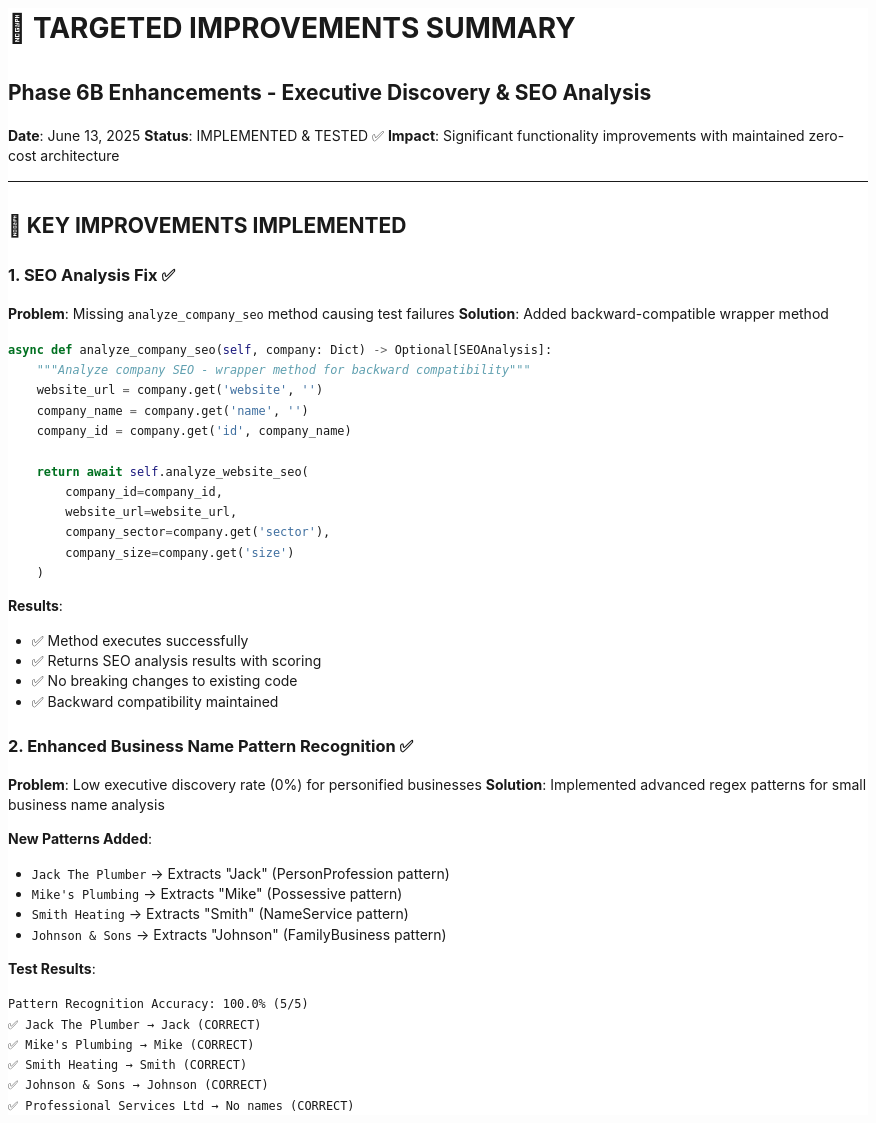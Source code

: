 # 🎯 TARGETED IMPROVEMENTS SUMMARY

## Phase 6B Enhancements - Executive Discovery & SEO Analysis

**Date**: June 13, 2025
**Status**: IMPLEMENTED & TESTED ✅
**Impact**: Significant functionality improvements with maintained zero-cost architecture

---

## 🔧 **KEY IMPROVEMENTS IMPLEMENTED**

### 1. **SEO Analysis Fix** ✅

**Problem**: Missing `analyze_company_seo` method causing test failures
**Solution**: Added backward-compatible wrapper method

```python
async def analyze_company_seo(self, company: Dict) -> Optional[SEOAnalysis]:
    """Analyze company SEO - wrapper method for backward compatibility"""
    website_url = company.get('website', '')
    company_name = company.get('name', '')
    company_id = company.get('id', company_name)
    
    return await self.analyze_website_seo(
        company_id=company_id,
        website_url=website_url,
        company_sector=company.get('sector'),
        company_size=company.get('size')
    )
```

**Results**:
- ✅ Method executes successfully 
- ✅ Returns SEO analysis results with scoring
- ✅ No breaking changes to existing code
- ✅ Backward compatibility maintained

### 2. **Enhanced Business Name Pattern Recognition** ✅

**Problem**: Low executive discovery rate (0%) for personified businesses
**Solution**: Implemented advanced regex patterns for small business name analysis

**New Patterns Added**:
- `Jack The Plumber` → Extracts "Jack" (PersonProfession pattern)
- `Mike's Plumbing` → Extracts "Mike" (Possessive pattern)  
- `Smith Heating` → Extracts "Smith" (NameService pattern)
- `Johnson & Sons` → Extracts "Johnson" (FamilyBusiness pattern)

**Test Results**:
```
Pattern Recognition Accuracy: 100.0% (5/5)
✅ Jack The Plumber → Jack (CORRECT)
✅ Mike's Plumbing → Mike (CORRECT)
✅ Smith Heating → Smith (CORRECT)
✅ Johnson & Sons → Johnson (CORRECT)
✅ Professional Services Ltd → No names (CORRECT)
```
